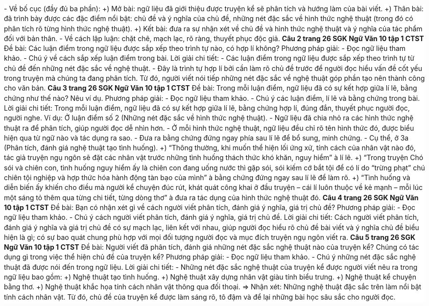 \- Về bố cục \(đầy đủ ba phần\):
+\) Mở bài: ngữ liệu đã giới thiệu được truyện kể sẽ phân tích và hướng làm của bài viết.
+\) Thân bài: đã trình bày được các đặc điểm nổi bật: chủ đề và ý nghĩa của chủ đề, những nét đặc sắc về hình thức nghệ thuật \(trong đó có phân tích rõ từng hình thức nghệ thuật\).
+\) Kết bài: đưa ra sự nhận xét về chủ đề và hình thức nghệ thuật và ý nghĩa của tác phẩm đối với bản thân.
\- Về cách lập luận: chặt chẽ, mạch lạc, rõ ràng, thuyết phục độc giả.
**Câu 2 trang 26 SGK Ngữ Văn 10 tập 1 CTST**
Đề bài: Các luận điểm trong ngữ liệu được sắp xếp theo trình tự nào, có hợp lí không?
Phương pháp giải:
\- Đọc ngữ liệu tham khảo.
\- Chú ý về cách sắp xếp luận điểm trong bài.
Lời giải chi tiết:
\- Các luận điểm trong ngữ liệu được sắp xếp theo trình tự từ chủ đề đến những nét đặc sắc về nghệ thuật.
\- Đây là trình tự hợp lí bởi cần làm rõ chủ đề trước để người đọc hiểu vấn đề cốt yếu trong truyện mà chúng ta đang phân tích. Từ đó, người viết nói tiếp những nét đặc sắc về nghệ thuật góp phần tạo nên thành công cho văn bản.
**Câu 3 trang 26 SGK Ngữ Văn 10 tập 1 CTST**
Đề bài: Trong mỗi luận điểm, ngữ liệu đã có sự kết hợp giữa lí lẽ, bằng chứng như thế nào? Nêu ví dụ.
Phương pháp giải:
\- Đọc ngữ liệu tham khảo.
\- Chú ý các luận điểm, lí lẽ và bằng chứng trong bài.
Lời giải chi tiết:
Trong mỗi luận điểm, ngữ liệu đã có sự kết hợp giữa lí lẽ, bằng chứng hợp lí, đúng đắn, thuyết phục người đọc, người nghe.
Ví dụ: Ở luận điểm số 2 \(Những nét đặc sắc về hình thức nghệ thuật\).
\- Ngữ liệu đã chia nhỏ ra các hình thức nghệ thuật ra để phân tích, giúp người đọc dễ nhìn hơn.
\- Ở mỗi hình thức nghệ thuật, ngữ liệu đều chỉ rõ tên hình thức đó, được biểu hiện qua từ ngữ nào và tác dụng ra sao.
\- Đưa ra bằng chứng đứng ngay phía sau lí lẽ để bổ sung, minh chứng.
\- Cụ thể, ở 3a \(Phân tích, đánh giá nghệ thuật tạo tình huống\).
+\) “Thông thường, khi muốn thể hiện lối ứng xử, tính cách của nhân vật nào đó, tác giả truyện ngụ ngôn sẽ đặt các nhân vật trước những tình huống thách thức khó khăn, nguy hiểm” à lí lẽ.
+\) “Trong truyện Chó sói và chiên con, tình huống nguy hiểm ấy là chiên con đang uống nước thì gặp sói, sói kiếm cớ bắt tội để có lí do “trừng phạt” chú chiên tội nghiệp và hợp thức hóa hành động tàn bạo của mình” à bằng chứng đứng ngay sau lí lẽ để làm rõ.
+\) “Tình huống và diễn biến ấy khiến cho điều mà người kể chuyện đúc rút, khát quát công khai ở đầu truyện – cái lí luôn thuộc về kẻ mạnh – mỗi lúc một sáng tỏ thêm qua từng chi tiết, từng dòng thơ” à đưa ra tác dụng của hình thức nghệ thuật đó.
**Câu 4 trang 26 SGK Ngữ Văn 10 tập 1 CTST**
Đề bài: Bạn có nhận xét gì về cách người viết phân tích, đánh giá ý nghĩa, giá trị chủ đề?
Phương pháp giải:
\- Đọc ngữ liệu tham khảo.
\- Chú ý cách người viết phân tích, đánh giá ý nghĩa, giá trị chủ đề.
Lời giải chi tiết:
Cách người viết phân tích, đánh giá ý nghĩa và giá trị chủ đề có sự mạch lạc, liên kết với nhau, giúp người đọc hiểu rõ chủ đề bài viết và ý nghĩa chủ đề biểu hiện là gì; có sự bao quát chung phù hợp với mọi đối tượng người đọc và mục đích truyện ngụ ngôn viết ra.
**Câu 5 trang 26 SGK Ngữ Văn 10 tập 1 CTST**
Đề bài: Người viết đã phân tích, đánh giá những nét đặc sắc nghệ thuật nào của truyện kể? Chúng có tác dụng gì trong việc thể hiện chủ đề của truyện kể?
Phương pháp giải:
\- Đọc ngữ liệu tham khảo.
\- Chú ý những nét đặc sắc nghệ thuật đã được nói đến trong ngữ liệu.
Lời giải chi tiết:
\- Những nét đặc sắc nghệ thuật của truyện kể được người viết nêu ra trong ngữ liệu bao gồm:
+\) Nghệ thuật tạo tình huống.
+\) Nghệ thuật xây dựng nhân vật giàu tính biểu trưng.
+\) Nghệ thuật kể chuyện bằng thơ.
+\) Nghệ thuật khắc họa tính cách nhân vật thông qua đối thoại.
=> Nhận xét: Những nghệ thuật đặc sắc trên làm nổi bật tính cách nhân vật. Từ đó, chủ đề của truyện kể được làm sáng rõ, tô đậm và để lại những bài học sâu sắc cho người đọc.